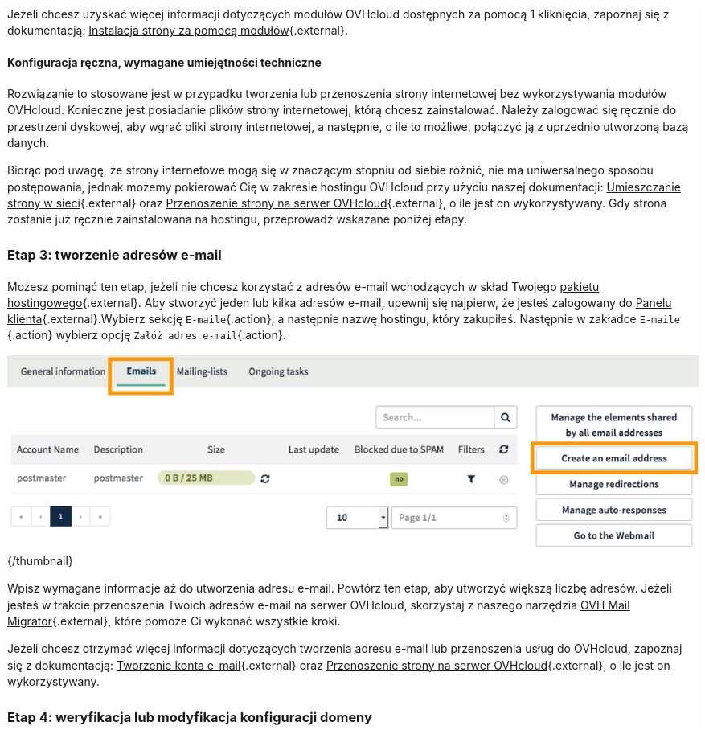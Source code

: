 Jeżeli chcesz uzyskać więcej informacji dotyczących modułów OVHcloud dostępnych za pomocą 1 kliknięcia, zapoznaj się z dokumentacją: [Instalacja strony za pomocą modułów](/pages/web_cloud/web_hosting/cms_install_1_click_modules){.external}.

#### Konfiguracja ręczna, wymagane umiejętności techniczne

Rozwiązanie to stosowane jest w przypadku tworzenia lub przenoszenia strony internetowej bez wykorzystywania modułów OVHcloud. Konieczne jest posiadanie plików strony internetowej, którą chcesz zainstalować. Należy zalogować się ręcznie do przestrzeni dyskowej, aby wgrać pliki strony internetowej, a następnie, o ile to możliwe, połączyć ją z uprzednio utworzoną bazą danych.

Biorąc pod uwagę, że strony internetowe mogą się w znaczącym stopniu od siebie różnić, nie ma uniwersalnego sposobu postępowania, jednak możemy pokierować Cię w zakresie hostingu OVHcloud przy użyciu naszej dokumentacji: [Umieszczanie strony w sieci](/pages/web_cloud/web_hosting/hosting_how_to_get_my_website_online){.external} oraz [Przenoszenie strony na serwer OVHcloud](/pages/web_cloud/web_hosting/hosting_migrating_to_ovh){.external}, o ile jest on wykorzystywany. Gdy strona zostanie już ręcznie zainstalowana na hostingu, przeprowadź wskazane poniżej etapy.

### Etap 3: tworzenie adresów e-mail

Możesz pominąć ten etap, jeżeli nie chcesz korzystać z adresów e-mail wchodzących w skład Twojego [pakietu hostingowego](https://www.ovhcloud.com/pl/web-hosting/){.external}. Aby stworzyć jeden lub kilka adresów e-mail, upewnij się najpierw, że jesteś zalogowany do [Panelu klienta](https://www.ovh.com/auth/?action=gotomanager&from=https://www.ovh.pl/&ovhSubsidiary=pl){.external}.Wybierz sekcję `E-maile`{.action}, a następnie nazwę hostingu, który zakupiłeś. Następnie w zakładce `E-maile`{.action} wybierz opcję `Załóż adres e-mail`{.action}.

![Załóż adres e-mail](images/create_an_email_address.png){/thumbnail}

Wpisz wymagane informacje aż do utworzenia adresu e-mail. Powtórz ten etap, aby utworzyć większą liczbę adresów. Jeżeli jesteś w trakcie przenoszenia Twoich adresów e-mail na serwer OVHcloud, skorzystaj z naszego narzędzia [OVH Mail Migrator](https://omm.ovh.net/){.external}, które pomoże Ci wykonać wszystkie kroki. 

Jeżeli chcesz otrzymać więcej informacji dotyczących tworzenia adresu e-mail lub przenoszenia usług do OVHcloud, zapoznaj się z dokumentacją: [Tworzenie konta e-mail](/pages/web_cloud/email_and_collaborative_solutions/mx_plan/email_creation){.external} oraz [Przenoszenie strony na serwer OVHcloud](/pages/web_cloud/web_hosting/hosting_migrating_to_ovh){.external}, o ile jest on wykorzystywany.

### Etap 4: weryfikacja lub modyfikacja konfiguracji domeny

